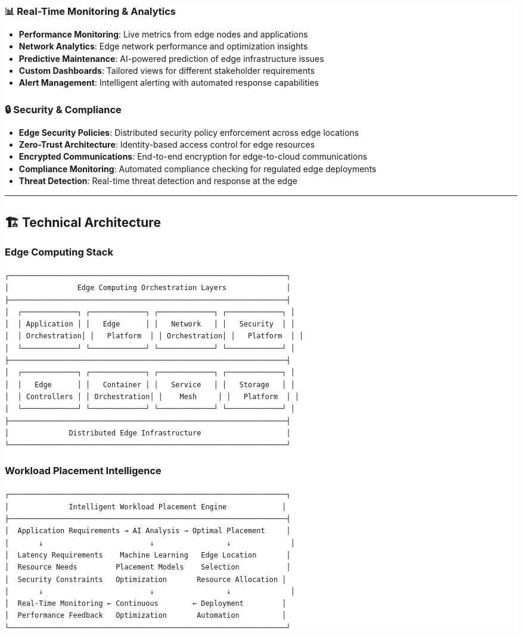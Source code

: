 ### **📊 Real-Time Monitoring & Analytics**
- **Performance Monitoring**: Live metrics from edge nodes and applications
- **Network Analytics**: Edge network performance and optimization insights
- **Predictive Maintenance**: AI-powered prediction of edge infrastructure issues
- **Custom Dashboards**: Tailored views for different stakeholder requirements
- **Alert Management**: Intelligent alerting with automated response capabilities

### **🔒 Security & Compliance**
- **Edge Security Policies**: Distributed security policy enforcement across edge locations
- **Zero-Trust Architecture**: Identity-based access control for edge resources
- **Encrypted Communications**: End-to-end encryption for edge-to-cloud communications
- **Compliance Monitoring**: Automated compliance checking for regulated edge deployments
- **Threat Detection**: Real-time threat detection and response at the edge

---

## 🏗️ **Technical Architecture**

### **Edge Computing Stack**
```
┌─────────────────────────────────────────────────────────────────┐
│                Edge Computing Orchestration Layers              │
├─────────────────────────────────────────────────────────────────┤
│  ┌─────────────┐ ┌─────────────┐ ┌─────────────┐ ┌─────────────┐ │
│  │ Application │ │   Edge      │ │   Network   │ │   Security  │ │
│  │ Orchestration│ │   Platform  │ │ Orchestration│ │   Platform  │ │
│  └─────────────┘ └─────────────┘ └─────────────┘ └─────────────┘ │
├─────────────────────────────────────────────────────────────────┤
│  ┌─────────────┐ ┌─────────────┐ ┌─────────────┐ ┌─────────────┐ │
│  │   Edge      │ │   Container │ │   Service   │ │   Storage   │ │
│  │ Controllers │ │ Orchestration│ │    Mesh     │ │   Platform  │ │
│  └─────────────┘ └─────────────┘ └─────────────┘ └─────────────┘ │
├─────────────────────────────────────────────────────────────────┤
│              Distributed Edge Infrastructure                    │
└─────────────────────────────────────────────────────────────────┘
```

### **Workload Placement Intelligence**
```
┌─────────────────────────────────────────────────────────────────┐
│              Intelligent Workload Placement Engine             │
├─────────────────────────────────────────────────────────────────┤
│  Application Requirements → AI Analysis → Optimal Placement     │
│       ↓                         ↓                 ↓              │
│  Latency Requirements    Machine Learning   Edge Location       │
│  Resource Needs         Placement Models    Selection           │
│  Security Constraints   Optimization       Resource Allocation │
│       ↓                         ↓                 ↓              │
│  Real-Time Monitoring ← Continuous        ← Deployment         │
│  Performance Feedback   Optimization       Automation          │
└─────────────────────────────────────────────────────────────────┘
```
